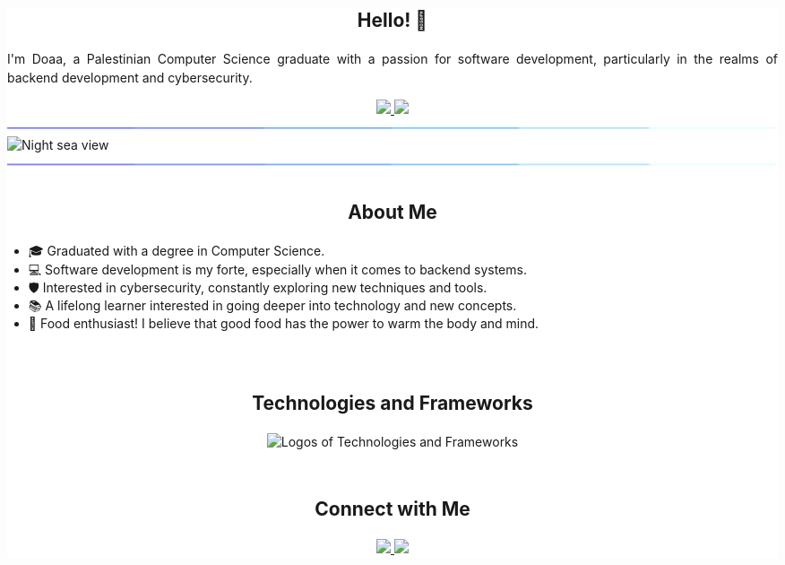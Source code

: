 <h2 align="center">Hello! 👋</h2> 
<p align="justify">I'm Doaa, a Palestinian Computer Science graduate with a passion for software development, particularly in the realms of backend development and cybersecurity.</p>

<div align="center">
<a href="https://techforpalestine.org/">
<img src="https://raw.githubusercontent.com/Safouene1/support-palestine-banner/master/StandWithPalestine.svg">
</a>
<a href="https://techforpalestine.org/">
<img src="https://badge.techforpalestine.org/default">
</a>
</div>

<img src="assets/seperator.gif" width="100%">
  <img src="assets/sea-night.gif" alt="Night sea view" width="100%" height="auto"> 
<img src="assets/seperator.gif" width="100%">

<div>
  <h2 align="center">About Me</h2>
  <ul align="justify">
<li>🎓 Graduated with a degree in Computer Science. </li>
<li> 💻 Software development is my forte, especially when it comes to backend systems.</li>
<li> 🛡️ Interested in cybersecurity, constantly exploring new techniques and tools.</li>
<li> 📚 A lifelong learner interested in going deeper into technology and new concepts.</li>
<li> 🍔 Food enthusiast! I believe that good food has the power to warm the body and mind.</li>
  </ul>
</div>
<br>
<div align="center">
  <h2>Technologies and Frameworks</h2>
  <img src="https://skillicons.dev/icons?i=bash,c,cpp,java,python,flask,dart,flutter,androidstudio,js,jquery,html,css,bootstrap,react,nodejs,firebase,mysql,postgresql,linux,postman,selenium,tensorflow" alt="Logos of Technologies and Frameworks"> 
</div>
<br>
<div align="center">
  <h2>Connect with Me</h2>
  <a href="mailto:doaa.tartir@gmail.com"><img src="https://skillicons.dev/icons?i=gmail"> </a>
  <a><img src="https://skillicons.dev/icons?i=linkedin"> </a>
  </div>

